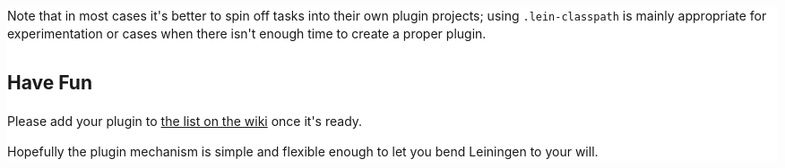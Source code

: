 Note that in most cases it's better to spin off tasks into their own
plugin projects; using `.lein-classpath` is mainly appropriate for
experimentation or cases when there isn't enough time to create a
proper plugin.

## Have Fun

Please add your plugin to [the list on the
wiki](https://wiki.leiningen.org/Plugins) once it's ready.

Hopefully the plugin mechanism is simple and flexible enough to let
you bend Leiningen to your will.
